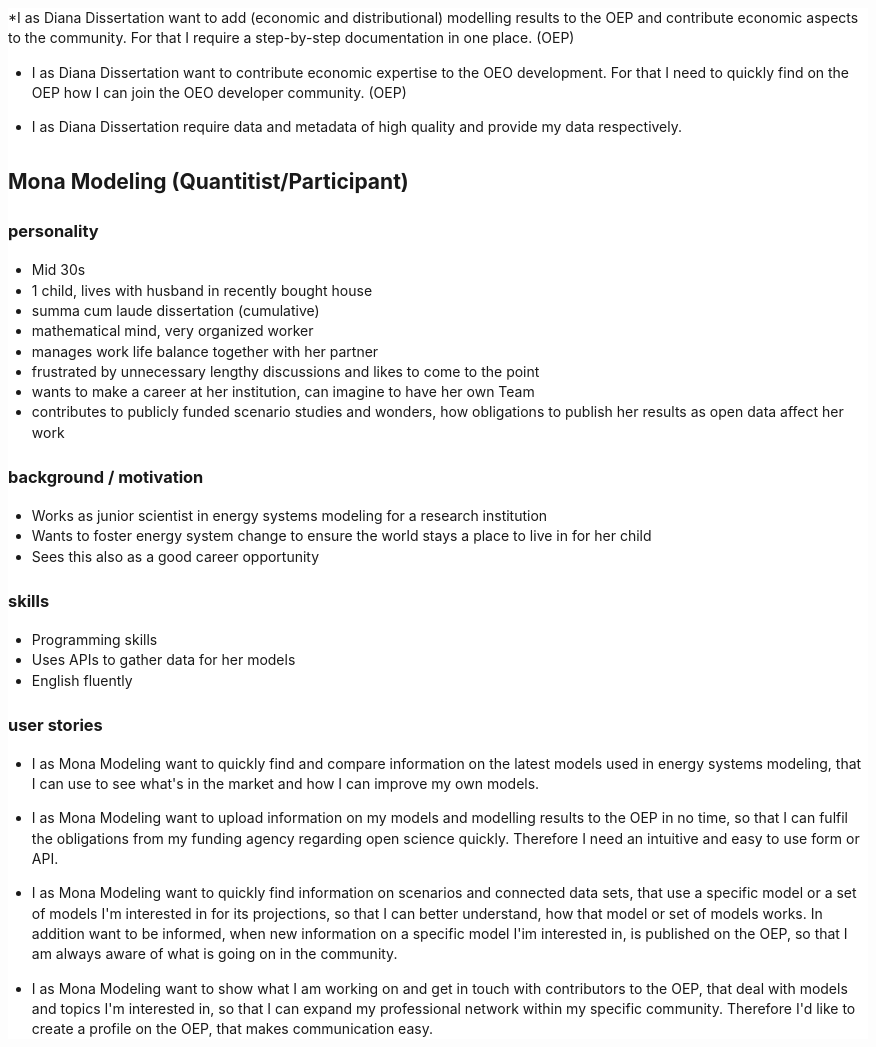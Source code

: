 
*I as Diana Dissertation want to add (economic and distributional) modelling results to the OEP and contribute economic aspects to the community. For that I require a step-by-step documentation in one place.  (OEP)

* I as Diana Dissertation want to contribute economic expertise to the OEO development. For that I need to quickly find on the OEP how I can join the OEO developer community.  (OEP) 

* I as Diana Dissertation require data and metadata of high quality and provide my data respectively. 



## Mona Modeling (Quantitist/Participant)

### personality

* Mid 30s
* 1 child, lives with husband in recently bought house
* summa cum laude dissertation (cumulative)
* mathematical mind, very organized worker
* manages work life balance together with her partner
* frustrated by unnecessary lengthy discussions and likes to come to the point
* wants to make a career at her institution, can imagine to have her own Team
* contributes to publicly funded scenario studies and wonders, how obligations to publish her results as open data affect her work

### background / motivation

* Works as junior scientist in energy systems modeling for a research institution
* Wants to foster energy system change to ensure the world stays a place to live in for her child
* Sees this also as a good career opportunity 

### skills

* Programming skills
* Uses APIs to gather data for her models 
* English fluently

### user stories

* I as Mona Modeling want to quickly find and compare information on the latest models used in energy systems modeling, that I can use to see what's in the market and how I can improve my own models.

* I as Mona Modeling want to upload information on my models and modelling results to the OEP in no time, so that I can fulfil the obligations from my funding agency regarding open science quickly. Therefore I need an intuitive and easy to use form or API.

* I as Mona Modeling want to quickly find information on scenarios and connected data sets, that use a specific model or a set of models I'm interested in for its projections, so that I can better understand, how that model or set of models works. In addition want to be informed, when new information on a specific model I'im interested in, is published on the OEP, so that I am always aware of what is going on in the community.

* I as Mona Modeling want to show what I am working on and get in touch with contributors to the OEP, that deal with models and topics I'm interested in, so that I can expand my professional network within my specific community. Therefore I'd like to create a profile on the OEP, that makes communication easy. 
